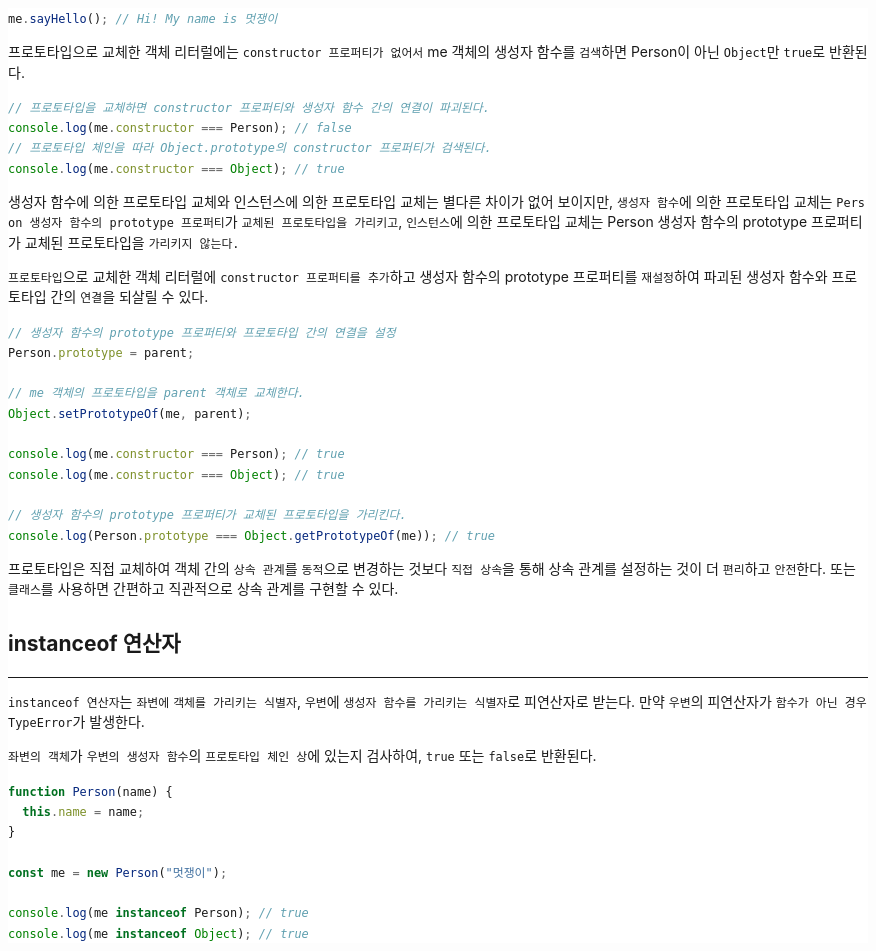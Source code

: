 ```jsx
me.sayHello(); // Hi! My name is 멋쟁이
```

프로토타입으로 교체한 객체 리터럴에는 `constructor 프로퍼티가 없어서` me 객체의 생성자 함수를 `검색`하면 Person이 아닌 `Object`만 `true`로 반환된다.

```jsx
// 프로토타입을 교체하면 constructor 프로퍼티와 생성자 함수 간의 연결이 파괴된다.
console.log(me.constructor === Person); // false
// 프로토타입 체인을 따라 Object.prototype의 constructor 프로퍼티가 검색된다.
console.log(me.constructor === Object); // true
```

생성자 함수에 의한 프로토타입 교체와 인스턴스에 의한 프로토타입 교체는 별다른 차이가 없어 보이지만, `생성자 함수`에 의한 프로토타입 교체는 `Person 생성자 함수의 prototype 프로퍼티`가 `교체된 프로토타입을 가리키고`, `인스턴스`에 의한 프로토타입 교체는 Person 생성자 함수의 prototype 프로퍼티가 교체된 프로토타입을 `가리키지 않는다.`

`프로토타입`으로 교체한 객체 리터럴에 `constructor 프로퍼티를 추가`하고 생성자 함수의 prototype 프로퍼티를 `재설정`하여 파괴된 생성자 함수와 프로토타입 간의 `연결`을 되살릴 수 있다.

```jsx
// 생성자 함수의 prototype 프로퍼티와 프로토타입 간의 연결을 설정
Person.prototype = parent;

// me 객체의 프로토타입을 parent 객체로 교체한다.
Object.setPrototypeOf(me, parent);

console.log(me.constructor === Person); // true
console.log(me.constructor === Object); // true

// 생성자 함수의 prototype 프로퍼티가 교체된 프로토타입을 가리킨다.
console.log(Person.prototype === Object.getPrototypeOf(me)); // true
```

프로토타입은 직접 교체하여 객체 간의 `상속 관계`를 `동적`으로 변경하는 것보다 `직접 상속`을 통해 상속 관계를 설정하는 것이 더 `편리`하고 `안전`한다. 또는 `클래스`를 사용하면 간편하고 직관적으로 상속 관계를 구현할 수 있다.

## instanceof 연산자

---

`instanceof 연산자`는 `좌변에` `객체를 가리키는 식별자`, `우변`에 `생성자 함수를 가리키는 식별자`로 피연산자로 받는다. 만약 `우변`의 피연산자가 `함수가 아닌 경우` `TypeError`가 발생한다.

`좌변의 객체`가 `우변의 생성자 함수`의 `프로토타입 체인 상`에 있는지 검사하여, `true` 또는 `false`로 반환된다.

```jsx
function Person(name) {
  this.name = name;
}

const me = new Person("멋쟁이");

console.log(me instanceof Person); // true
console.log(me instanceof Object); // true
```
